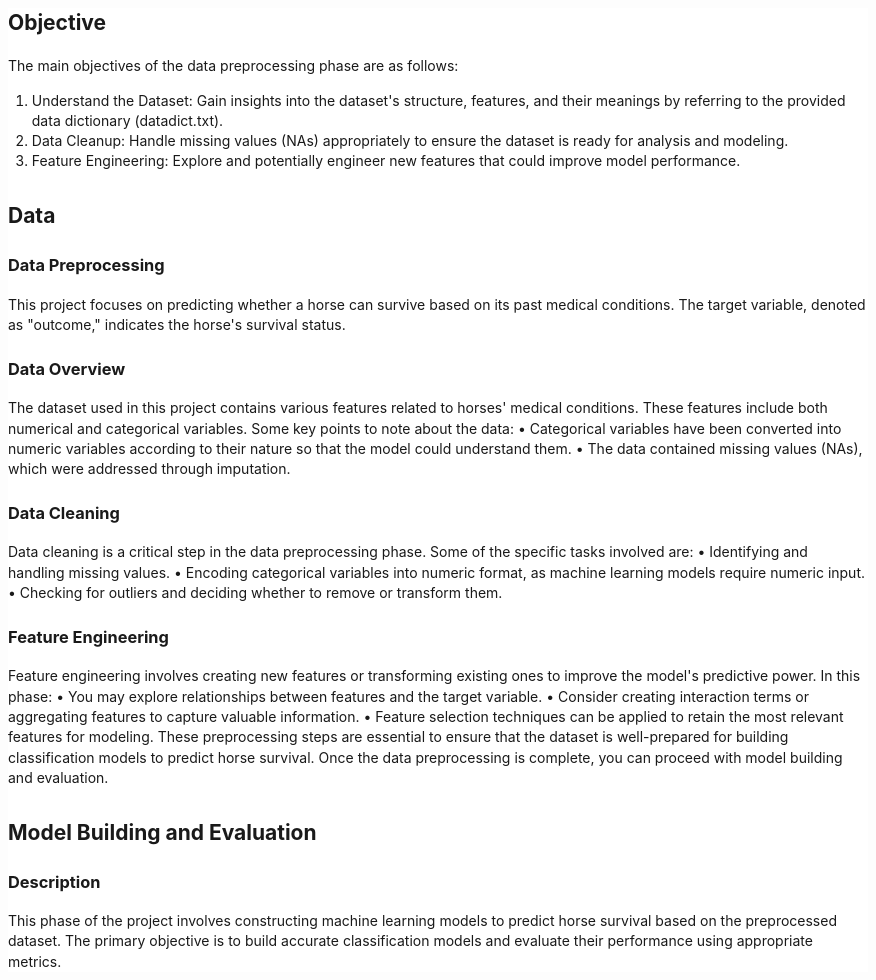 
## Objective
The main objectives of the data preprocessing phase are as follows:
1.	Understand the Dataset: Gain insights into the dataset's structure, features, and their meanings by referring to the provided data dictionary (datadict.txt).
2.	Data Cleanup: Handle missing values (NAs) appropriately to ensure the dataset is ready for analysis and modeling.
3.	Feature Engineering: Explore and potentially engineer new features that could improve model performance.


## Data
### Data Preprocessing
This project focuses on predicting whether a horse can survive based on its past medical conditions. The target variable, denoted as "outcome," indicates the horse's survival status.

### Data Overview
The dataset used in this project contains various features related to horses' medical conditions. These features include both numerical and categorical variables. Some key points to note about the data:
•	Categorical variables have been converted into numeric variables according to their nature so that the model could understand them.
•	The data contained missing values (NAs), which were addressed through imputation.

### Data Cleaning
Data cleaning is a critical step in the data preprocessing phase. Some of the specific tasks involved are:
•	Identifying and handling missing values.
•	Encoding categorical variables into numeric format, as machine learning models require numeric input.
•	Checking for outliers and deciding whether to remove or transform them.

### Feature Engineering
Feature engineering involves creating new features or transforming existing ones to improve the model's predictive power. In this phase:
•	You may explore relationships between features and the target variable.
•	Consider creating interaction terms or aggregating features to capture valuable information.
•	Feature selection techniques can be applied to retain the most relevant features for modeling.
These preprocessing steps are essential to ensure that the dataset is well-prepared for building classification models to predict horse survival. Once the data preprocessing is complete, you can proceed with model building and evaluation.


## Model Building and Evaluation
### Description
This phase of the project involves constructing machine learning models to predict horse survival based on the preprocessed dataset. The primary objective is to build accurate classification models and evaluate their performance using appropriate metrics.
